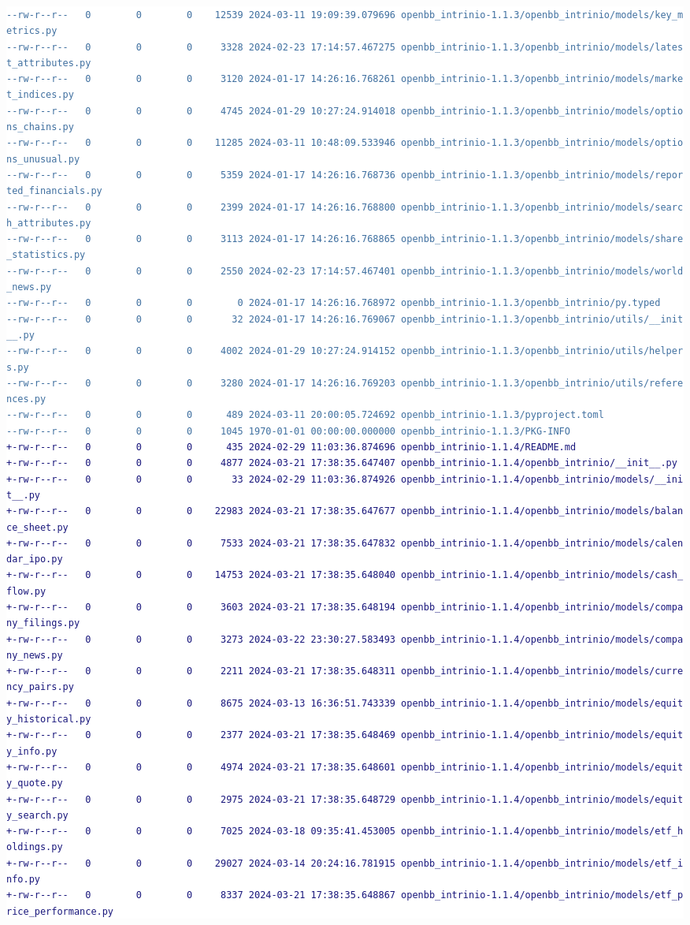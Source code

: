 ```diff
--rw-r--r--   0        0        0    12539 2024-03-11 19:09:39.079696 openbb_intrinio-1.1.3/openbb_intrinio/models/key_metrics.py
--rw-r--r--   0        0        0     3328 2024-02-23 17:14:57.467275 openbb_intrinio-1.1.3/openbb_intrinio/models/latest_attributes.py
--rw-r--r--   0        0        0     3120 2024-01-17 14:26:16.768261 openbb_intrinio-1.1.3/openbb_intrinio/models/market_indices.py
--rw-r--r--   0        0        0     4745 2024-01-29 10:27:24.914018 openbb_intrinio-1.1.3/openbb_intrinio/models/options_chains.py
--rw-r--r--   0        0        0    11285 2024-03-11 10:48:09.533946 openbb_intrinio-1.1.3/openbb_intrinio/models/options_unusual.py
--rw-r--r--   0        0        0     5359 2024-01-17 14:26:16.768736 openbb_intrinio-1.1.3/openbb_intrinio/models/reported_financials.py
--rw-r--r--   0        0        0     2399 2024-01-17 14:26:16.768800 openbb_intrinio-1.1.3/openbb_intrinio/models/search_attributes.py
--rw-r--r--   0        0        0     3113 2024-01-17 14:26:16.768865 openbb_intrinio-1.1.3/openbb_intrinio/models/share_statistics.py
--rw-r--r--   0        0        0     2550 2024-02-23 17:14:57.467401 openbb_intrinio-1.1.3/openbb_intrinio/models/world_news.py
--rw-r--r--   0        0        0        0 2024-01-17 14:26:16.768972 openbb_intrinio-1.1.3/openbb_intrinio/py.typed
--rw-r--r--   0        0        0       32 2024-01-17 14:26:16.769067 openbb_intrinio-1.1.3/openbb_intrinio/utils/__init__.py
--rw-r--r--   0        0        0     4002 2024-01-29 10:27:24.914152 openbb_intrinio-1.1.3/openbb_intrinio/utils/helpers.py
--rw-r--r--   0        0        0     3280 2024-01-17 14:26:16.769203 openbb_intrinio-1.1.3/openbb_intrinio/utils/references.py
--rw-r--r--   0        0        0      489 2024-03-11 20:00:05.724692 openbb_intrinio-1.1.3/pyproject.toml
--rw-r--r--   0        0        0     1045 1970-01-01 00:00:00.000000 openbb_intrinio-1.1.3/PKG-INFO
+-rw-r--r--   0        0        0      435 2024-02-29 11:03:36.874696 openbb_intrinio-1.1.4/README.md
+-rw-r--r--   0        0        0     4877 2024-03-21 17:38:35.647407 openbb_intrinio-1.1.4/openbb_intrinio/__init__.py
+-rw-r--r--   0        0        0       33 2024-02-29 11:03:36.874926 openbb_intrinio-1.1.4/openbb_intrinio/models/__init__.py
+-rw-r--r--   0        0        0    22983 2024-03-21 17:38:35.647677 openbb_intrinio-1.1.4/openbb_intrinio/models/balance_sheet.py
+-rw-r--r--   0        0        0     7533 2024-03-21 17:38:35.647832 openbb_intrinio-1.1.4/openbb_intrinio/models/calendar_ipo.py
+-rw-r--r--   0        0        0    14753 2024-03-21 17:38:35.648040 openbb_intrinio-1.1.4/openbb_intrinio/models/cash_flow.py
+-rw-r--r--   0        0        0     3603 2024-03-21 17:38:35.648194 openbb_intrinio-1.1.4/openbb_intrinio/models/company_filings.py
+-rw-r--r--   0        0        0     3273 2024-03-22 23:30:27.583493 openbb_intrinio-1.1.4/openbb_intrinio/models/company_news.py
+-rw-r--r--   0        0        0     2211 2024-03-21 17:38:35.648311 openbb_intrinio-1.1.4/openbb_intrinio/models/currency_pairs.py
+-rw-r--r--   0        0        0     8675 2024-03-13 16:36:51.743339 openbb_intrinio-1.1.4/openbb_intrinio/models/equity_historical.py
+-rw-r--r--   0        0        0     2377 2024-03-21 17:38:35.648469 openbb_intrinio-1.1.4/openbb_intrinio/models/equity_info.py
+-rw-r--r--   0        0        0     4974 2024-03-21 17:38:35.648601 openbb_intrinio-1.1.4/openbb_intrinio/models/equity_quote.py
+-rw-r--r--   0        0        0     2975 2024-03-21 17:38:35.648729 openbb_intrinio-1.1.4/openbb_intrinio/models/equity_search.py
+-rw-r--r--   0        0        0     7025 2024-03-18 09:35:41.453005 openbb_intrinio-1.1.4/openbb_intrinio/models/etf_holdings.py
+-rw-r--r--   0        0        0    29027 2024-03-14 20:24:16.781915 openbb_intrinio-1.1.4/openbb_intrinio/models/etf_info.py
+-rw-r--r--   0        0        0     8337 2024-03-21 17:38:35.648867 openbb_intrinio-1.1.4/openbb_intrinio/models/etf_price_performance.py
```
